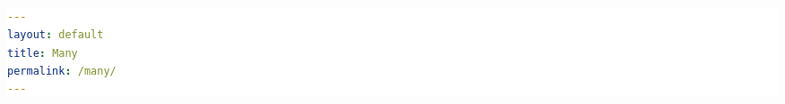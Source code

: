 ```yaml
---
layout: default
title: Many
permalink: /many/
---
```


<iframe id="typeform-full" width="100%" height="100%" frameborder="0" src="https://denimandsteel.typeform.com/to/D8xkXB?embed=full"> </iframe>
<script type="text/javascript" src="https://s3-eu-west-1.amazonaws.com/share.typeform.com/embed.js"> </script>
